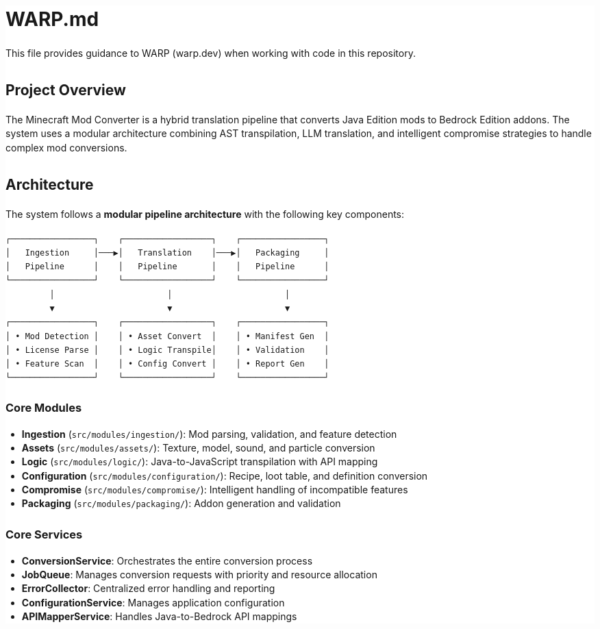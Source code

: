 # WARP.md

This file provides guidance to WARP (warp.dev) when working with code in this repository.

## Project Overview

The Minecraft Mod Converter is a hybrid translation pipeline that converts
Java Edition mods to Bedrock Edition addons. The system uses a modular
architecture combining AST transpilation, LLM translation, and intelligent
compromise strategies to handle complex mod conversions.

## Architecture

The system follows a **modular pipeline architecture** with the following key components:

```text
┌─────────────────┐    ┌──────────────────┐    ┌─────────────────┐
│   Ingestion     │───▶│   Translation    │───▶│   Packaging     │
│   Pipeline      │    │   Pipeline       │    │   Pipeline      │
└─────────────────┘    └──────────────────┘    └─────────────────┘
         │                       │                       │
         ▼                       ▼                       ▼
┌─────────────────┐    ┌──────────────────┐    ┌─────────────────┐
│ • Mod Detection │    │ • Asset Convert  │    │ • Manifest Gen  │
│ • License Parse │    │ • Logic Transpile│    │ • Validation    │
│ • Feature Scan  │    │ • Config Convert │    │ • Report Gen    │
└─────────────────┘    └──────────────────┘    └─────────────────┘
```

### Core Modules

- **Ingestion** (`src/modules/ingestion/`): Mod parsing, validation, and
  feature detection
- **Assets** (`src/modules/assets/`): Texture, model, sound, and particle
  conversion
- **Logic** (`src/modules/logic/`): Java-to-JavaScript transpilation with API
  mapping
- **Configuration** (`src/modules/configuration/`): Recipe, loot table, and
  definition conversion
- **Compromise** (`src/modules/compromise/`): Intelligent handling of
  incompatible features
- **Packaging** (`src/modules/packaging/`): Addon generation and validation

### Core Services

- **ConversionService**: Orchestrates the entire conversion process
- **JobQueue**: Manages conversion requests with priority and resource allocation
- **ErrorCollector**: Centralized error handling and reporting
- **ConfigurationService**: Manages application configuration
- **APIMapperService**: Handles Java-to-Bedrock API mappings
